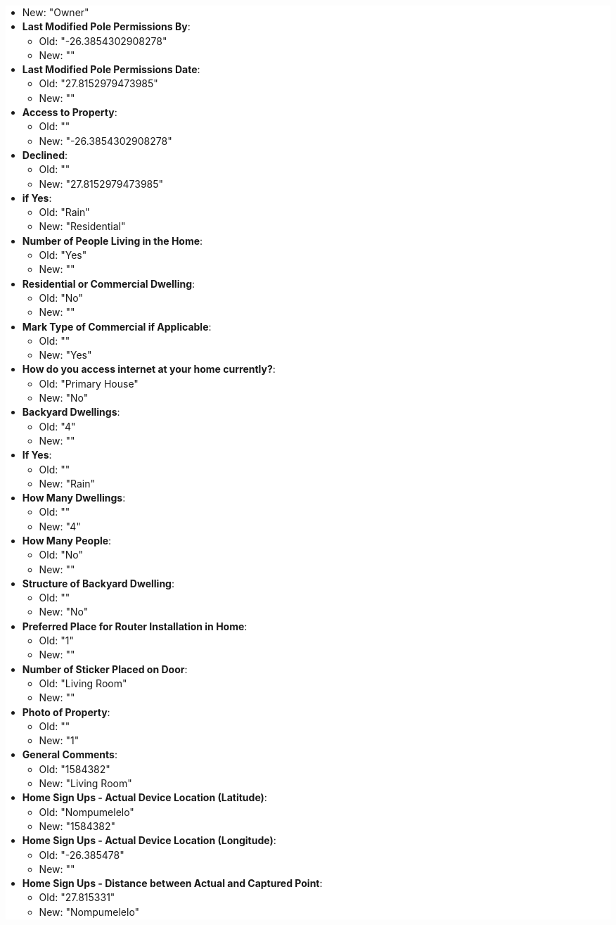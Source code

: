   - New: "Owner"
- **Last Modified Pole Permissions By**:
  - Old: "-26.3854302908278"
  - New: ""
- **Last Modified Pole Permissions Date**:
  - Old: "27.8152979473985"
  - New: ""
- **Access to Property**:
  - Old: ""
  - New: "-26.3854302908278"
- **Declined**:
  - Old: ""
  - New: "27.8152979473985"
- **if Yes**:
  - Old: "Rain"
  - New: "Residential"
- **Number of People Living in the Home**:
  - Old: "Yes"
  - New: ""
- **Residential or Commercial Dwelling**:
  - Old: "No"
  - New: ""
- **Mark Type of Commercial if Applicable**:
  - Old: ""
  - New: "Yes"
- **How do you access internet at your home currently?**:
  - Old: "Primary House"
  - New: "No"
- **Backyard Dwellings**:
  - Old: "4"
  - New: ""
- **If Yes**:
  - Old: ""
  - New: "Rain"
- **How Many Dwellings**:
  - Old: ""
  - New: "4"
- **How Many People**:
  - Old: "No"
  - New: ""
- **Structure of Backyard Dwelling**:
  - Old: ""
  - New: "No"
- **Preferred Place for Router Installation in Home**:
  - Old: "1"
  - New: ""
- **Number of Sticker Placed on Door**:
  - Old: "Living Room"
  - New: ""
- **Photo of Property**:
  - Old: ""
  - New: "1"
- **General Comments**:
  - Old: "1584382"
  - New: "Living Room"
- **Home Sign Ups - Actual Device Location (Latitude)**:
  - Old: "Nompumelelo"
  - New: "1584382"
- **Home Sign Ups - Actual Device Location (Longitude)**:
  - Old: "-26.385478"
  - New: ""
- **Home Sign Ups - Distance between Actual and Captured Point**:
  - Old: "27.815331"
  - New: "Nompumelelo"